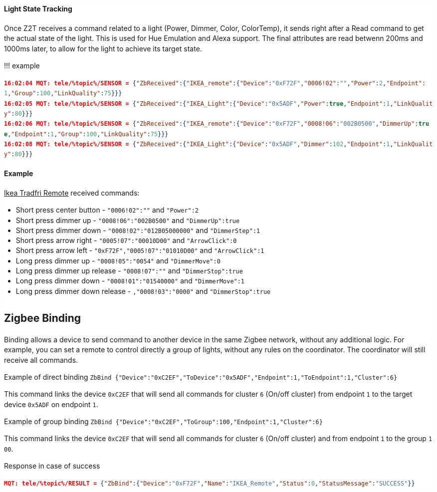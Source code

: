 #### Light State Tracking
Once Z2T receives a command related to a light (Power, Dimmer, Color, ColorTemp), it sends right after a Read command to get the actual state of the light. This is used for Hue Emulation and Alexa support. The final attributes are read betwenn 200ms and 1000ms later, to allow for the light to achieve its target state.

!!! example

```json
16:02:04 MQT: tele/%topic%/SENSOR = {"ZbReceived":{"IKEA_remote":{"Device":"0xF72F","0006!02":"","Power":2,"Endpoint":1,"Group":100,"LinkQuality":75}}}
16:02:05 MQT: tele/%topic%/SENSOR = {"ZbReceived":{"IKEA_Light":{"Device":"0x5ADF","Power":true,"Endpoint":1,"LinkQuality":80}}}
16:02:06 MQT: tele/%topic%/SENSOR = {"ZbReceived":{"IKEA_remote":{"Device":"0xF72F","0008!06":"002B0500","DimmerUp":true,"Endpoint":1,"Group":100,"LinkQuality":75}}}
16:02:08 MQT: tele/%topic%/SENSOR = {"ZbReceived":{"IKEA_Light":{"Device":"0x5ADF","Dimmer":102,"Endpoint":1,"LinkQuality":80}}}
```

#### Example
[Ikea Tradfri Remote](https://zigbee.blakadder.com/Ikea_E1810.html) received commands:

- Short press center button - `"0006!02":""` and `"Power":2`
- Short press dimmer up - `"0008!06":"002B0500"` and `"DimmerUp":true`
- Short press dimmer down - `"0008!02":"012B05000000"` and `"DimmerStep":1`
- Short press arrow right - `"0005!07":"00010D00"` and `"ArrowClick":0`
- Short press arrow left - `"0xF72F","0005!07":"01010D00"` and `"ArrowClick":1`
- Long press dimmer up - `"0008!05":"0054"` and `"DimmerMove":0`
- Long press dimmer up release - `"0008!07":""` and `"DimmerStop":true`
- Long press dimmer down - `"0008!01":"01540000"` and `"DimmerMove":1`
- Long press dimmer down release - `,"0008!03":"0000"` and `"DimmerStop":true`

## Zigbee Binding
Binding allows a device to send command to another device in the same Zigbee network, without any additional logic. For example, you can set a remote to control directly a group of lights, without any rules on the coordinator. The coordinator will still receive all commands.

Example of direct binding
`ZbBind {"Device":"0xC2EF","ToDevice":"0x5ADF","Endpoint":1,"ToEndpoint":1,"Cluster":6}`

This command links the device `0xC2EF` that will send all commands for cluster `6` (On/off cluster) from endpoint `1` to the target device `0x5ADF` on endpoint `1`.

Example of group binding
`ZbBind {"Device":"0xC2EF","ToGroup":100,"Endpoint":1,"Cluster":6}`

This command links the device `0xC2EF` that will send all commands for cluster `6` (On/off cluster) and from endpoint `1` to the group `100`.

Response in case of success
```json
MQT: tele/%topic%/RESULT = {"ZbBind":{"Device":"0xF72F","Name":"IKEA_Remote","Status":0,"StatusMessage":"SUCCESS"}}
```
